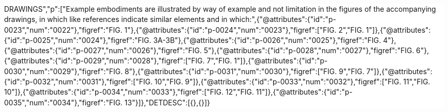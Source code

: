 DRAWINGS","p":["Example embodiments are illustrated by way of example and not limitation in the figures of the accompanying drawings, in which like references indicate similar elements and in which:",{"@attributes":{"id":"p-0023","num":"0022"},"figref":"FIG. 1"},{"@attributes":{"id":"p-0024","num":"0023"},"figref":["FIG. 2","FIG. 1"]},{"@attributes":{"id":"p-0025","num":"0024"},"figref":"FIG. 3A-3B"},{"@attributes":{"id":"p-0026","num":"0025"},"figref":"FIG. 4"},{"@attributes":{"id":"p-0027","num":"0026"},"figref":"FIG. 5"},{"@attributes":{"id":"p-0028","num":"0027"},"figref":"FIG. 6"},{"@attributes":{"id":"p-0029","num":"0028"},"figref":["FIG. 7","FIG. 1"]},{"@attributes":{"id":"p-0030","num":"0029"},"figref":"FIG. 8"},{"@attributes":{"id":"p-0031","num":"0030"},"figref":["FIG. 9","FIG. 7"]},{"@attributes":{"id":"p-0032","num":"0031"},"figref":["FIG. 10","FIG. 9"]},{"@attributes":{"id":"p-0033","num":"0032"},"figref":["FIG. 11","FIG. 10"]},{"@attributes":{"id":"p-0034","num":"0033"},"figref":["FIG. 12","FIG. 11"]},{"@attributes":{"id":"p-0035","num":"0034"},"figref":"FIG. 13"}]},"DETDESC":[{},{}]}
